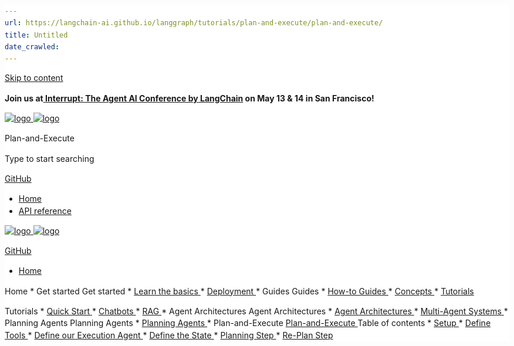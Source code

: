 ```yaml
---
url: https://langchain-ai.github.io/langgraph/tutorials/plan-and-execute/plan-and-execute/
title: Untitled
date_crawled: 
---
```


[ Skip to content ](https://langchain-ai.github.io/langgraph/tutorials/plan-and-execute/plan-and-execute/#plan-and-execute)

**Join us at[ Interrupt: The Agent AI Conference by LangChain](https://interrupt.langchain.com/) on May 13 & 14 in San Francisco!**

[ ![logo](https://langchain-ai.github.io/langgraph/static/wordmark_dark.svg) ![logo](https://langchain-ai.github.io/langgraph/static/wordmark_light.svg) ](https://langchain-ai.github.io/langgraph/)

Plan-and-Execute 

[ ](https://langchain-ai.github.io/langgraph/tutorials/plan-and-execute/plan-and-execute/?q= "Share")

Type to start searching

[ GitHub  ](https://github.com/langchain-ai/langgraph "Go to repository")

  * [ Home ](https://langchain-ai.github.io/langgraph/)
  * [ API reference ](https://langchain-ai.github.io/langgraph/reference/graphs/)



[ ![logo](https://langchain-ai.github.io/langgraph/static/wordmark_dark.svg) ![logo](https://langchain-ai.github.io/langgraph/static/wordmark_light.svg) ](https://langchain-ai.github.io/langgraph/)

[ GitHub  ](https://github.com/langchain-ai/langgraph "Go to repository")

  * [ Home  ](https://langchain-ai.github.io/langgraph/)

Home 
    * Get started  Get started 
      * [ Learn the basics  ](https://langchain-ai.github.io/langgraph/tutorials/introduction/)
      * [ Deployment  ](https://langchain-ai.github.io/langgraph/tutorials/deployment/)
    * Guides  Guides 
      * [ How-to Guides  ](https://langchain-ai.github.io/langgraph/how-tos/)
      * [ Concepts  ](https://langchain-ai.github.io/langgraph/concepts/)
      * [ Tutorials  ](https://langchain-ai.github.io/langgraph/tutorials/)

Tutorials 
        * [ Quick Start  ](https://langchain-ai.github.io/langgraph/tutorials#quick-start)
        * [ Chatbots  ](https://langchain-ai.github.io/langgraph/tutorials#chatbots)
        * [ RAG  ](https://langchain-ai.github.io/langgraph/tutorials#rag)
        * Agent Architectures  Agent Architectures 
          * [ Agent Architectures  ](https://langchain-ai.github.io/langgraph/tutorials#agent-architectures)
          * [ Multi-Agent Systems  ](https://langchain-ai.github.io/langgraph/tutorials#multi-agent-systems)
          * Planning Agents  Planning Agents 
            * [ Planning Agents  ](https://langchain-ai.github.io/langgraph/tutorials#planning-agents)
            * Plan-and-Execute  [ Plan-and-Execute  ](https://langchain-ai.github.io/langgraph/tutorials/plan-and-execute/plan-and-execute/) Table of contents 
              * [ Setup  ](https://langchain-ai.github.io/langgraph/tutorials/plan-and-execute/plan-and-execute/#setup)
              * [ Define Tools  ](https://langchain-ai.github.io/langgraph/tutorials/plan-and-execute/plan-and-execute/#define-tools)
              * [ Define our Execution Agent  ](https://langchain-ai.github.io/langgraph/tutorials/plan-and-execute/plan-and-execute/#define-our-execution-agent)
              * [ Define the State  ](https://langchain-ai.github.io/langgraph/tutorials/plan-and-execute/plan-and-execute/#define-the-state)
              * [ Planning Step  ](https://langchain-ai.github.io/langgraph/tutorials/plan-and-execute/plan-and-execute/#planning-step)
              * [ Re-Plan Step  ](https://langchain-ai.github.io/langgraph/tutorials/plan-and-execute/plan-and-execute/#re-plan-step)